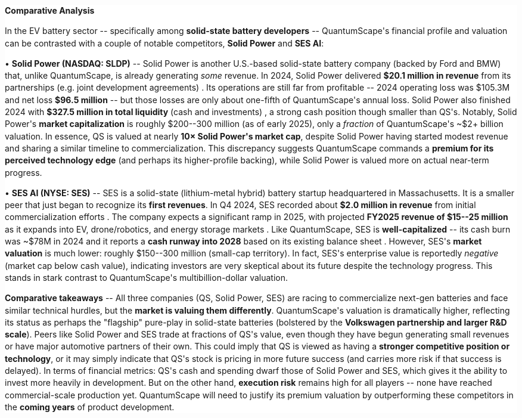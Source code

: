**Comparative Analysis**

In the EV battery sector -- specifically among **solid-state battery
developers** -- QuantumScape's financial profile and valuation can be
contrasted with a couple of notable competitors, **Solid Power** and
**SES AI**:

• **Solid Power (NASDAQ: SLDP)** -- Solid Power is another U.S.-based
solid-state battery company (backed by Ford and BMW) that, unlike
QuantumScape, is already generating *some* revenue. In 2024, Solid Power
delivered **\$20.1 million in revenue** from its partnerships (e.g.
joint development agreements) . Its operations are still far from
profitable -- 2024 operating loss was \$105.3M and net loss **\$96.5
million** -- but those losses are only about one-fifth of QuantumScape's
annual loss. Solid Power also finished 2024 with **\$327.5 million in
total liquidity** (cash and investments) , a strong cash position though
smaller than QS's. Notably, Solid Power's **market capitalization** is
roughly \$200--300 million (as of early 2025), only a *fraction* of
QuantumScape's \~\$2+ billion valuation. In essence, QS is valued at
nearly **10× Solid Power's market cap**, despite Solid Power having
started modest revenue and sharing a similar timeline to
commercialization. This discrepancy suggests QuantumScape commands a
**premium for its perceived technology edge** (and perhaps its
higher-profile backing), while Solid Power is valued more on actual
near-term progress.

• **SES AI (NYSE: SES)** -- SES is a solid-state (lithium-metal hybrid)
battery startup headquartered in Massachusetts. It is a smaller peer
that just began to recognize its **first revenues**. In Q4 2024, SES
recorded about **\$2.0 million in revenue** from initial
commercialization efforts . The company expects a significant ramp in
2025, with projected **FY2025 revenue of \$15--25 million** as it
expands into EV, drone/robotics, and energy storage markets . Like
QuantumScape, SES is **well-capitalized** -- its cash burn was \~\$78M
in 2024 and it reports a **cash runway into 2028** based on its existing
balance sheet . However, SES's **market valuation** is much lower:
roughly \$150--300 million (small-cap territory). In fact, SES's
enterprise value is reportedly *negative* (market cap below cash value),
indicating investors are very skeptical about its future despite the
technology progress. This stands in stark contrast to QuantumScape's
multibillion-dollar valuation.

**Comparative takeaways** -- All three companies (QS, Solid Power, SES)
are racing to commercialize next-gen batteries and face similar
technical hurdles, but the **market is valuing them differently**.
QuantumScape's valuation is dramatically higher, reflecting its status
as perhaps the "flagship" pure-play in solid-state batteries (bolstered
by the **Volkswagen partnership and larger R&D scale**). Peers like
Solid Power and SES trade at fractions of QS's value, even though they
have begun generating small revenues or have major automotive partners
of their own. This could imply that QS is viewed as having a **stronger
competitive position or technology**, or it may simply indicate that
QS's stock is pricing in more future success (and carries more risk if
that success is delayed). In terms of financial metrics: QS's cash and
spending dwarf those of Solid Power and SES, which gives it the ability
to invest more heavily in development. But on the other hand,
**execution risk** remains high for all players -- none have reached
commercial-scale production yet. QuantumScape will need to justify its
premium valuation by outperforming these competitors in the **coming
years** of product development.
